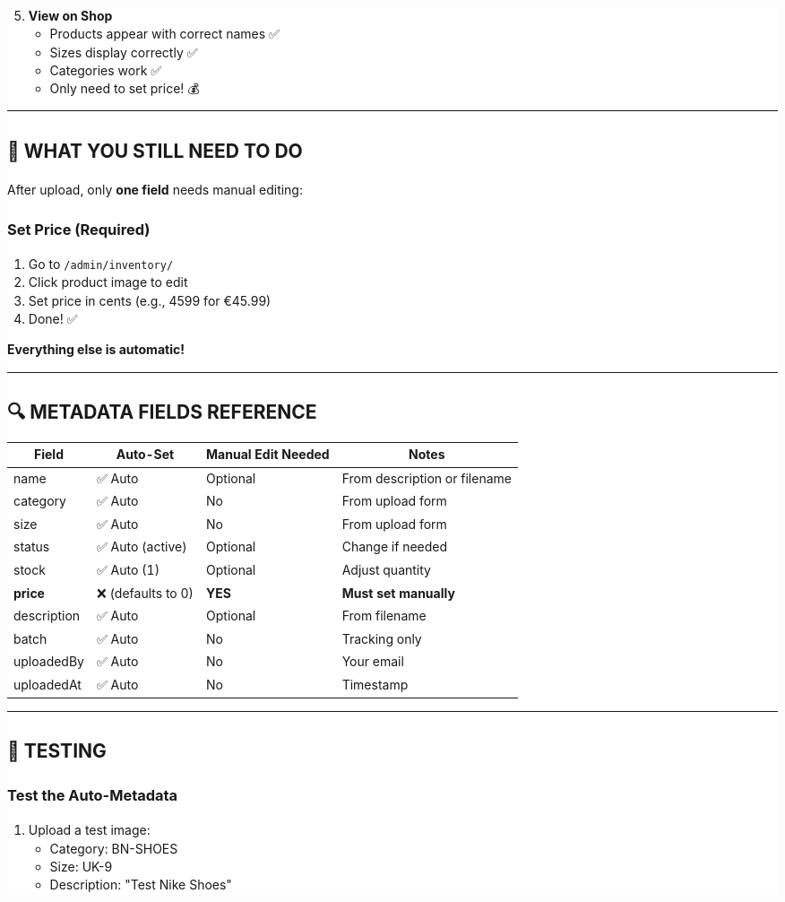 5. **View on Shop**
   - Products appear with correct names ✅
   - Sizes display correctly ✅
   - Categories work ✅
   - Only need to set price! 💰

---

## 🎯 WHAT YOU STILL NEED TO DO

After upload, only **one field** needs manual editing:

### Set Price (Required)
1. Go to `/admin/inventory/`
2. Click product image to edit
3. Set price in cents (e.g., 4599 for €45.99)
4. Done! ✅

**Everything else is automatic!**

---

## 🔍 METADATA FIELDS REFERENCE

| Field | Auto-Set | Manual Edit Needed | Notes |
|-------|----------|-------------------|-------|
| name | ✅ Auto | Optional | From description or filename |
| category | ✅ Auto | No | From upload form |
| size | ✅ Auto | No | From upload form |
| status | ✅ Auto (active) | Optional | Change if needed |
| stock | ✅ Auto (1) | Optional | Adjust quantity |
| **price** | ❌ (defaults to 0) | **YES** | **Must set manually** |
| description | ✅ Auto | Optional | From filename |
| batch | ✅ Auto | No | Tracking only |
| uploadedBy | ✅ Auto | No | Your email |
| uploadedAt | ✅ Auto | No | Timestamp |

---

## 🧪 TESTING

### Test the Auto-Metadata

1. Upload a test image:
   - Category: BN-SHOES
   - Size: UK-9
   - Description: "Test Nike Shoes"
